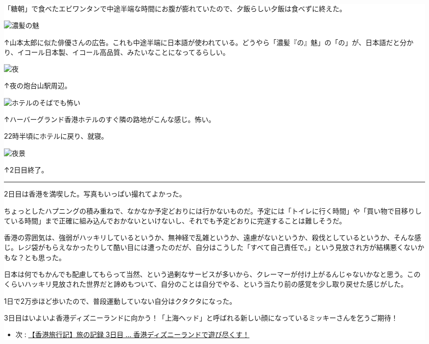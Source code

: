 「糖朝」で食べたエビワンタンで中途半端な時間にお腹が膨れていたので、夕飯らしい夕飯は食べずに終えた。

![濃髪の魅](./29-01-27.jpg)

↑山本太郎に似た俳優さんの広告。これも中途半端に日本語が使われている。どうやら「濃髪『の』魅」の「の」が、日本語だと分かり、イコール日本製、イコール高品質、みたいなことになってるらしい。

![夜](./29-01-24.jpg)

↑夜の炮台山駅周辺。

![ホテルのそばでも怖い](./29-01-28.jpg)

↑ハーバーグランド香港ホテルのすぐ隣の路地がこんな感じ。怖い。

22時半頃にホテルに戻り、就寝。

![夜景](./29-01-25.jpg)

↑2日目終了。

---

2日目は香港を満喫した。写真もいっぱい撮れてよかった。

ちょっとしたハプニングの積み重ねで、なかなか予定どおりには行かないものだ。予定には「トイレに行く時間」や「買い物で目移りしている時間」まで正確に組み込んでおかないといけないし、それでも予定どおりに完遂することは難しそうだ。

香港の雰囲気は、強弱がハッキリしているというか、無神経で乱雑というか、遠慮がないというか、殺伐としているというか、そんな感じ。レジ袋がもらえなかったりして酷い目には遭ったのだが、自分はこうした「すべて自己責任で。」という見放され方が結構悪くないかもな？とも思った。

日本は何でもかんでも配慮してもらって当然、という過剰なサービスが多いから、クレーマーが付け上がるんじゃないかなと思う。このくらいハッキリ見放された世界だと諦めもついて、自分のことは自分でやる、という当たり前の感覚を少し取り戻せた感じがした。

1日で2万歩ほど歩いたので、普段運動していない自分はクタクタになった。

3日目はいよいよ香港ディズニーランドに向かう！「上海ヘッド」と呼ばれる新しい顔になっているミッキーさんを乞うご期待！

- 次 : [【香港旅行記】旅の記録 3日目 … 香港ディズニーランドで遊び尽くす！](/blog/2017/06/12-01.html)
